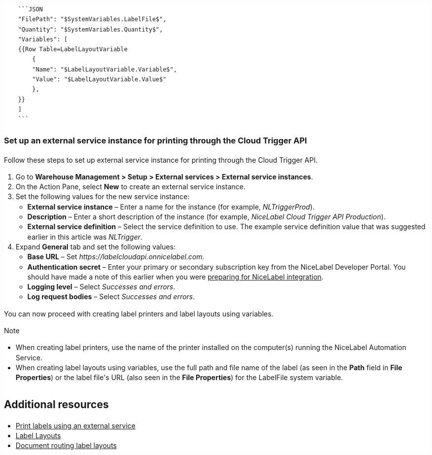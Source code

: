         ```JSON
        "FilePath": "$SystemVariables.LabelFile$",
        "Quantity": "$SystemVariables.Quantity$",
        "Variables": [
        {{Row Table=LabelLayoutVariable
            { 
            "Name": "$LabelLayoutVariable.Variable$",
            "Value": "$LabelLayoutVariable.Value$"
            },
        }}
        ]
        ```

### Set up an external service instance for printing through the Cloud Trigger API

Follow these steps to set up external service instance for printing through the Cloud Trigger API.

1. Go to **Warehouse Management \> Setup \> External services \> External service instances**.
1. On the Action Pane, select **New** to create an external service instance.
1. Set the following values for the new service instance:
    - **External service instance** – Enter a name for the instance (for example, *NLTriggerProd*).
    - **Description** – Enter a short description of the instance (for example, *NiceLabel Cloud Trigger API Production*).
    - **External service definition** – Select the service definition to use. The example service definition value that was suggested earlier in this article was *NLTrigger*.
1. Expand **General** tab and set the following values:
    - **Base URL** – Set *https:\/\/labelcloudapi.onnicelabel.com*.
    - **Authentication secret** – Enter your primary or secondary subscription key from the NiceLabel Developer Portal. You should have made a note of this earlier when you were [preparing for NiceLabel integration](#prepare-integration).
    - **Logging level** – Select *Successes and errors*.
    - **Log request bodies** – Select *Successes and errors*.

You can now proceed with creating label printers and label layouts using variables.

> [!NOTE]
>
> - When creating label printers, use the name of the printer installed on the computer(s) running the NiceLabel Automation Service. 
> - When creating label layouts using variables, use the full path and file name of the label (as seen in the **Path** field in **File Properties**) or the label file's URL (also seen in the **File Properties**) for the LabelFile system variable. 

## Additional resources

- [Print labels using an external service](label-printing-using-external-label-service.md)
- [Label Layouts](print-license-plate-labels-using-label-layouts.md)
- [Document routing label layouts](document-routing-layout-for-license-plates.md)
